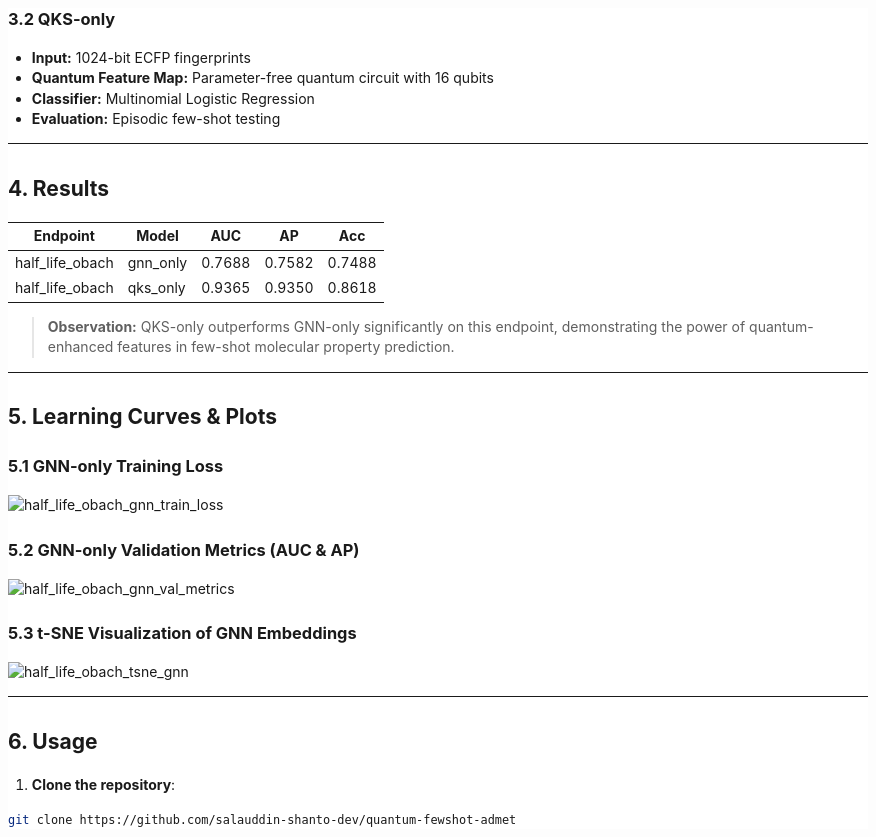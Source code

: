 ### 3.2 QKS-only

- **Input:** 1024-bit ECFP fingerprints  
- **Quantum Feature Map:** Parameter-free quantum circuit with 16 qubits  
- **Classifier:** Multinomial Logistic Regression  
- **Evaluation:** Episodic few-shot testing

---

## 4. Results

| Endpoint         | Model     | AUC    | AP     | Acc    |
|-----------------|-----------|--------|--------|--------|
| half_life_obach | gnn_only  | 0.7688 | 0.7582 | 0.7488 |
| half_life_obach | qks_only  | 0.9365 | 0.9350 | 0.8618 |

> **Observation:** QKS-only outperforms GNN-only significantly on this endpoint, demonstrating the power of quantum-enhanced features in few-shot molecular property prediction.

---

## 5. Learning Curves & Plots

### 5.1 GNN-only Training Loss
<img width="1200" alt="half_life_obach_gnn_train_loss" src="https://github.com/user-attachments/assets/2f76c9e7-9c3c-4ac4-8d66-1d348e917b87" />


### 5.2 GNN-only Validation Metrics (AUC & AP)
<img width="1200" alt="half_life_obach_gnn_val_metrics" src="https://github.com/user-attachments/assets/85b5cb4d-2361-44f8-8349-9ee4d4851ad3" />


### 5.3 t-SNE Visualization of GNN Embeddings
<img width="1200" alt="half_life_obach_tsne_gnn" src="https://github.com/user-attachments/assets/53896ab4-d2ea-4436-b5ae-653ab536c850" />



---

## 6. Usage

1. **Clone the repository**:
```bash
git clone https://github.com/salauddin-shanto-dev/quantum-fewshot-admet
```
